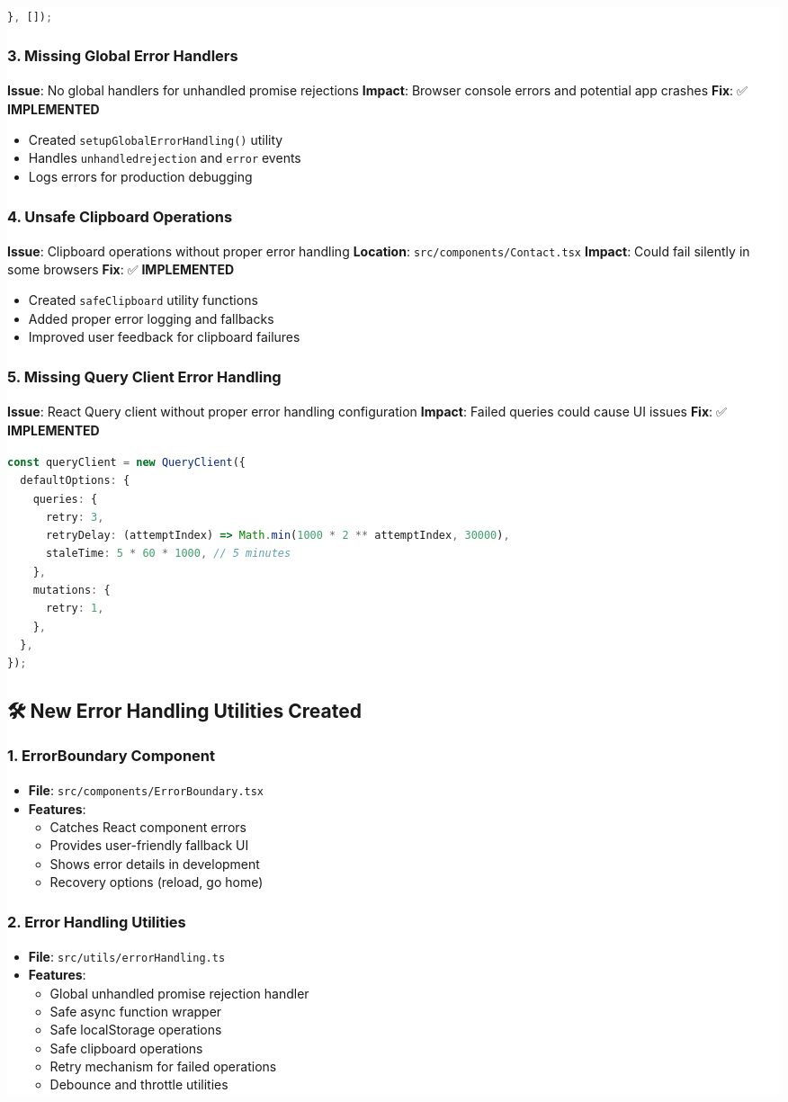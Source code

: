 ```typescript
}, []);
```

### **3. Missing Global Error Handlers**
**Issue**: No global handlers for unhandled promise rejections
**Impact**: Browser console errors and potential app crashes
**Fix**: ✅ **IMPLEMENTED**
- Created `setupGlobalErrorHandling()` utility
- Handles `unhandledrejection` and `error` events
- Logs errors for production debugging

### **4. Unsafe Clipboard Operations**
**Issue**: Clipboard operations without proper error handling
**Location**: `src/components/Contact.tsx`
**Impact**: Could fail silently in some browsers
**Fix**: ✅ **IMPLEMENTED**
- Created `safeClipboard` utility functions
- Added proper error logging and fallbacks
- Improved user feedback for clipboard failures

### **5. Missing Query Client Error Handling**
**Issue**: React Query client without proper error handling configuration
**Impact**: Failed queries could cause UI issues
**Fix**: ✅ **IMPLEMENTED**
```typescript
const queryClient = new QueryClient({
  defaultOptions: {
    queries: {
      retry: 3,
      retryDelay: (attemptIndex) => Math.min(1000 * 2 ** attemptIndex, 30000),
      staleTime: 5 * 60 * 1000, // 5 minutes
    },
    mutations: {
      retry: 1,
    },
  },
});
```

## 🛠️ **New Error Handling Utilities Created**

### **1. ErrorBoundary Component**
- **File**: `src/components/ErrorBoundary.tsx`
- **Features**:
  - Catches React component errors
  - Provides user-friendly fallback UI
  - Shows error details in development
  - Recovery options (reload, go home)

### **2. Error Handling Utilities**
- **File**: `src/utils/errorHandling.ts`
- **Features**:
  - Global unhandled promise rejection handler
  - Safe async function wrapper
  - Safe localStorage operations
  - Safe clipboard operations
  - Retry mechanism for failed operations
  - Debounce and throttle utilities
